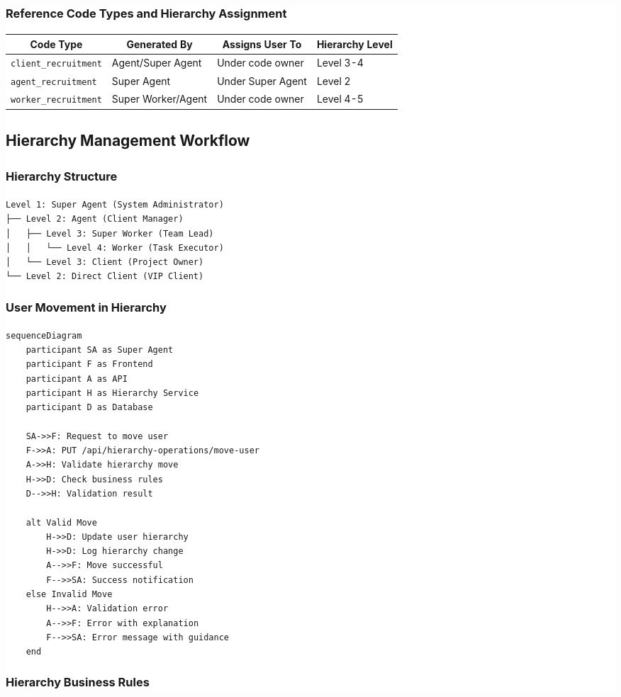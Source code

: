 ### Reference Code Types and Hierarchy Assignment

| Code Type | Generated By | Assigns User To | Hierarchy Level |
|-----------|--------------|-----------------|-----------------|
| `client_recruitment` | Agent/Super Agent | Under code owner | Level 3-4 |
| `agent_recruitment` | Super Agent | Under Super Agent | Level 2 |
| `worker_recruitment` | Super Worker/Agent | Under code owner | Level 4-5 |

## Hierarchy Management Workflow

### Hierarchy Structure

```
Level 1: Super Agent (System Administrator)
├── Level 2: Agent (Client Manager)
│   ├── Level 3: Super Worker (Team Lead)
│   │   └── Level 4: Worker (Task Executor)
│   └── Level 3: Client (Project Owner)
└── Level 2: Direct Client (VIP Client)
```

### User Movement in Hierarchy

```mermaid
sequenceDiagram
    participant SA as Super Agent
    participant F as Frontend
    participant A as API
    participant H as Hierarchy Service
    participant D as Database
    
    SA->>F: Request to move user
    F->>A: PUT /api/hierarchy-operations/move-user
    A->>H: Validate hierarchy move
    H->>D: Check business rules
    D-->>H: Validation result
    
    alt Valid Move
        H->>D: Update user hierarchy
        H->>D: Log hierarchy change
        A-->>F: Move successful
        F-->>SA: Success notification
    else Invalid Move
        H-->>A: Validation error
        A-->>F: Error with explanation
        F-->>SA: Error message with guidance
    end
```

### Hierarchy Business Rules
